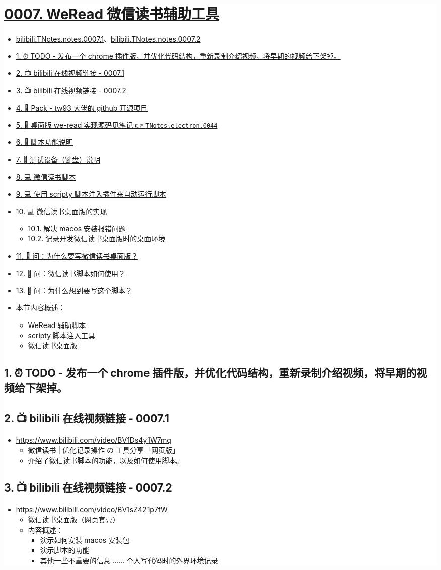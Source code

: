 # [0007. WeRead 微信读书辅助工具](https://github.com/Tdahuyou/TNotes.notes/tree/main/notes/0007.%20WeRead%20%E5%BE%AE%E4%BF%A1%E8%AF%BB%E4%B9%A6%E8%BE%85%E5%8A%A9%E5%B7%A5%E5%85%B7)



- [bilibili.TNotes.notes.0007.1](https://www.bilibili.com/video/BV1Ds4y1W7mq)、[bilibili.TNotes.notes.0007.2](https://www.bilibili.com/video/BV1sZ421p7fW)

- [1. ⏰ TODO - 发布一个 chrome 插件版，并优化代码结构，重新录制介绍视频，将早期的视频给下架掉。](#1--todo---发布一个-chrome-插件版并优化代码结构重新录制介绍视频将早期的视频给下架掉)
- [2. 📺 bilibili 在线视频链接 - 0007.1](#2--bilibili-在线视频链接---00071)
- [3. 📺 bilibili 在线视频链接 - 0007.2](#3--bilibili-在线视频链接---00072)
- [4. 🔗 Pack - tw93 大佬的 github 开源项目](#4--pack---tw93-大佬的-github-开源项目)
- [5. 🔗 桌面版 we-read 实现源码见笔记 👉 `TNotes.electron.0044`](#5--桌面版-we-read-实现源码见笔记--tnoteselectron0044)
- [6. 📒 脚本功能说明](#6--脚本功能说明)
- [7. 📒 测试设备（键盘）说明](#7--测试设备键盘说明)
- [8. 💻 微信读书脚本](#8--微信读书脚本)
- [9. 💻 使用 scripty 脚本注入插件来自动运行脚本](#9--使用-scripty-脚本注入插件来自动运行脚本)
- [10. 💻 微信读书桌面版的实现](#10--微信读书桌面版的实现)
  - [10.1. 解决 macos 安装报错问题](#101-解决-macos-安装报错问题)
  - [10.2. 记录开发微信读书桌面版时的桌面环境](#102-记录开发微信读书桌面版时的桌面环境)
- [11. 🤔 问：为什么要写微信读书桌面版？](#11--问为什么要写微信读书桌面版)
- [12. 🤔 问：微信读书脚本如何使用？](#12--问微信读书脚本如何使用)
- [13. 🤔 问：为什么想到要写这个脚本？](#13--问为什么想到要写这个脚本)



- 本节内容概述：
  - WeRead 辅助脚本
  - scripty 脚本注入工具
  - 微信读书桌面版

## 1. ⏰ TODO - 发布一个 chrome 插件版，并优化代码结构，重新录制介绍视频，将早期的视频给下架掉。

## 2. 📺 bilibili 在线视频链接 - 0007.1

- https://www.bilibili.com/video/BV1Ds4y1W7mq
  - 微信读书 | 优化记录操作 の 工具分享「网页版」
  - 介绍了微信读书脚本的功能，以及如何使用脚本。

<BilibiliOutsidePlayer id="BV1Ds4y1W7mq" />

## 3. 📺 bilibili 在线视频链接 - 0007.2

- https://www.bilibili.com/video/BV1sZ421p7fW
  - 微信读书桌面版（网页套壳）
  - 内容概述：
    - 演示如何安装 macos 安装包
    - 演示脚本的功能
    - 其他一些不重要的信息 …… 个人写代码时的外界环境记录
